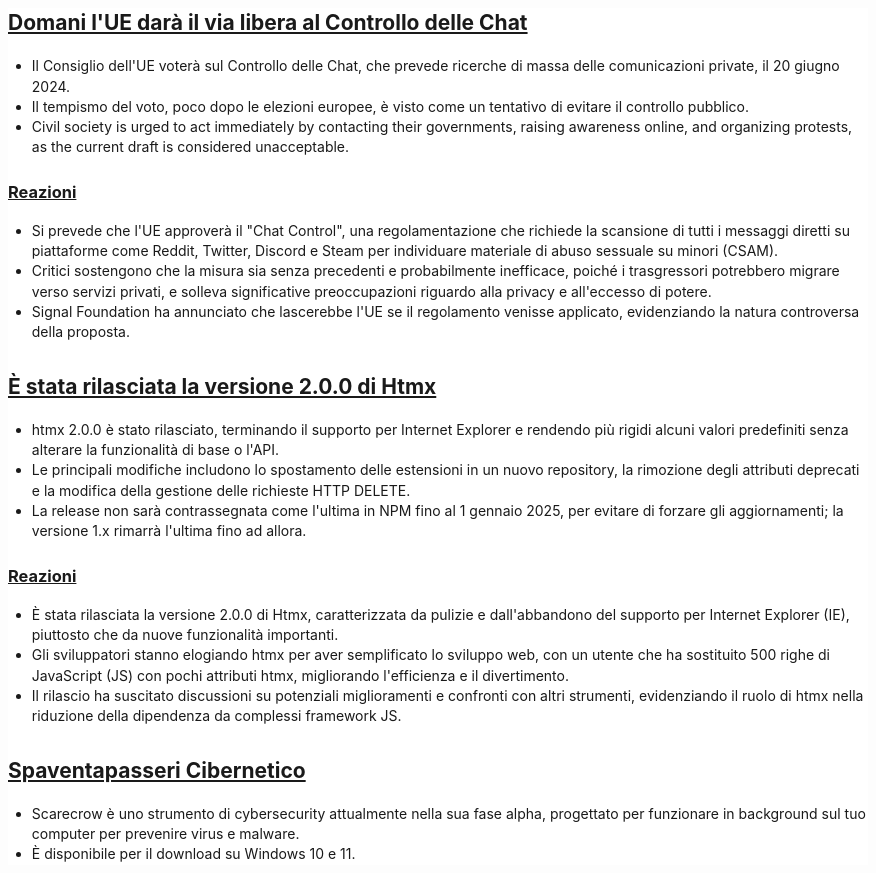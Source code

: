 ## [Domani l'UE darà il via libera al Controllo delle Chat](https://www.patrick-breyer.de/en/council-to-greenlight-chat-control-take-action-now/)

- Il Consiglio dell'UE voterà sul Controllo delle Chat, che prevede ricerche di massa delle comunicazioni private, il 20 giugno 2024.
- Il tempismo del voto, poco dopo le elezioni europee, è visto come un tentativo di evitare il controllo pubblico.
- Civil society is urged to act immediately by contacting their governments, raising awareness online, and organizing protests, as the current draft is considered unacceptable.

### [Reazioni](https://news.ycombinator.com/item?id=40710993)

- Si prevede che l'UE approverà il "Chat Control", una regolamentazione che richiede la scansione di tutti i messaggi diretti su piattaforme come Reddit, Twitter, Discord e Steam per individuare materiale di abuso sessuale su minori (CSAM).
- Critici sostengono che la misura sia senza precedenti e probabilmente inefficace, poiché i trasgressori potrebbero migrare verso servizi privati, e solleva significative preoccupazioni riguardo alla privacy e all'eccesso di potere.
- Signal Foundation ha annunciato che lascerebbe l'UE se il regolamento venisse applicato, evidenziando la natura controversa della proposta.

## [È stata rilasciata la versione 2.0.0 di Htmx](https://htmx.org/posts/2024-06-17-htmx-2-0-0-is-released/)

- htmx 2.0.0 è stato rilasciato, terminando il supporto per Internet Explorer e rendendo più rigidi alcuni valori predefiniti senza alterare la funzionalità di base o l'API.
- Le principali modifiche includono lo spostamento delle estensioni in un nuovo repository, la rimozione degli attributi deprecati e la modifica della gestione delle richieste HTTP DELETE.
- La release non sarà contrassegnata come l'ultima in NPM fino al 1 gennaio 2025, per evitare di forzare gli aggiornamenti; la versione 1.x rimarrà l'ultima fino ad allora.

### [Reazioni](https://news.ycombinator.com/item?id=40709769)

- È stata rilasciata la versione 2.0.0 di Htmx, caratterizzata da pulizie e dall'abbandono del supporto per Internet Explorer (IE), piuttosto che da nuove funzionalità importanti.
- Gli sviluppatori stanno elogiando htmx per aver semplificato lo sviluppo web, con un utente che ha sostituito 500 righe di JavaScript (JS) con pochi attributi htmx, migliorando l'efficienza e il divertimento.
- Il rilascio ha suscitato discussioni su potenziali miglioramenti e confronti con altri strumenti, evidenziando il ruolo di htmx nella riduzione della dipendenza da complessi framework JS.

## [Spaventapasseri Cibernetico](https://www.cyberscarecrow.com/)

- Scarecrow è uno strumento di cybersecurity attualmente nella sua fase alpha, progettato per funzionare in background sul tuo computer per prevenire virus e malware.
- È disponibile per il download su Windows 10 e 11.
